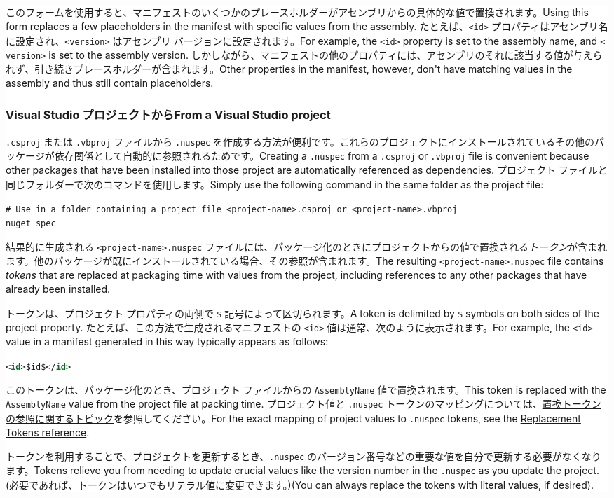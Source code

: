 <span data-ttu-id="41b7c-226">このフォームを使用すると、マニフェストのいくつかのプレースホルダーがアセンブリからの具体的な値で置換されます。</span><span class="sxs-lookup"><span data-stu-id="41b7c-226">Using this form replaces a few placeholders in the manifest with specific values from the assembly.</span></span> <span data-ttu-id="41b7c-227">たとえば、`<id>` プロパティはアセンブリ名に設定され、`<version>` はアセンブリ バージョンに設定されます。</span><span class="sxs-lookup"><span data-stu-id="41b7c-227">For example, the `<id>` property is set to the assembly name, and `<version>` is set to the assembly version.</span></span> <span data-ttu-id="41b7c-228">しかしながら、マニフェストの他のプロパティには、アセンブリのそれに該当する値が与えられず、引き続きプレースホルダーが含まれます。</span><span class="sxs-lookup"><span data-stu-id="41b7c-228">Other properties in the manifest, however, don't have matching values in the assembly and thus still contain placeholders.</span></span>

### <a name="from-a-visual-studio-project"></a><span data-ttu-id="41b7c-229">Visual Studio プロジェクトから</span><span class="sxs-lookup"><span data-stu-id="41b7c-229">From a Visual Studio project</span></span>

<span data-ttu-id="41b7c-230">`.csproj` または `.vbproj` ファイルから `.nuspec` を作成する方法が便利です。これらのプロジェクトにインストールされているその他のパッケージが依存関係として自動的に参照されるためです。</span><span class="sxs-lookup"><span data-stu-id="41b7c-230">Creating a `.nuspec` from a `.csproj` or `.vbproj` file is convenient because other packages that have been installed into those project are automatically referenced as dependencies.</span></span> <span data-ttu-id="41b7c-231">プロジェクト ファイルと同じフォルダーで次のコマンドを使用します。</span><span class="sxs-lookup"><span data-stu-id="41b7c-231">Simply use the following command in the same folder as the project file:</span></span>

```
# Use in a folder containing a project file <project-name>.csproj or <project-name>.vbproj
nuget spec
```

<span data-ttu-id="41b7c-232">結果的に生成される `<project-name>.nuspec` ファイルには、パッケージ化のときにプロジェクトからの値で置換される*トークン*が含まれます。他のパッケージが既にインストールされている場合、その参照が含まれます。</span><span class="sxs-lookup"><span data-stu-id="41b7c-232">The resulting `<project-name>.nuspec` file contains *tokens* that are replaced at packaging time with values from the project, including references to any other packages that have already been installed.</span></span>

<span data-ttu-id="41b7c-233">トークンは、プロジェクト プロパティの両側で `$` 記号によって区切られます。</span><span class="sxs-lookup"><span data-stu-id="41b7c-233">A token is delimited by `$` symbols on both sides of the project property.</span></span> <span data-ttu-id="41b7c-234">たとえば、この方法で生成されるマニフェストの `<id>` 値は通常、次のように表示されます。</span><span class="sxs-lookup"><span data-stu-id="41b7c-234">For example, the `<id>` value in a manifest generated in this way typically appears as follows:</span></span>

```xml
<id>$id$</id>
```

<span data-ttu-id="41b7c-235">このトークンは、パッケージ化のとき、プロジェクト ファイルからの `AssemblyName` 値で置換されます。</span><span class="sxs-lookup"><span data-stu-id="41b7c-235">This token is replaced with the `AssemblyName` value from the project file at packing time.</span></span> <span data-ttu-id="41b7c-236">プロジェクト値と `.nuspec` トークンのマッピングについては、[置換トークンの参照に関するトピック](../schema/nuspec.md#replacement-tokens)を参照してください。</span><span class="sxs-lookup"><span data-stu-id="41b7c-236">For the exact mapping of project values to `.nuspec` tokens, see the [Replacement Tokens reference](../schema/nuspec.md#replacement-tokens).</span></span>

<span data-ttu-id="41b7c-237">トークンを利用することで、プロジェクトを更新するとき、`.nuspec` のバージョン番号などの重要な値を自分で更新する必要がなくなります。</span><span class="sxs-lookup"><span data-stu-id="41b7c-237">Tokens relieve you from needing to update crucial values like the version number in the `.nuspec` as you update the project.</span></span> <span data-ttu-id="41b7c-238">(必要であれば、トークンはいつでもリテラル値に変更できます。)</span><span class="sxs-lookup"><span data-stu-id="41b7c-238">(You can always replace the tokens with literal values, if desired).</span></span> 
